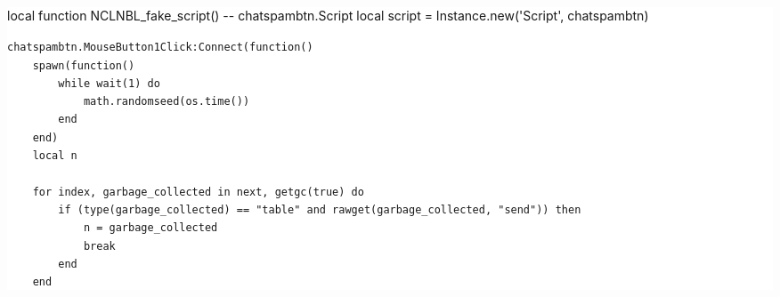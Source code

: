local function NCLNBL_fake_script() -- chatspambtn.Script 
	local script = Instance.new('Script', chatspambtn)

	chatspambtn.MouseButton1Click:Connect(function()
		spawn(function()
			while wait(1) do
				math.randomseed(os.time())
			end
		end)
		local n
	
		for index, garbage_collected in next, getgc(true) do
			if (type(garbage_collected) == "table" and rawget(garbage_collected, "send")) then
				n = garbage_collected
				break
			end
		end
	
